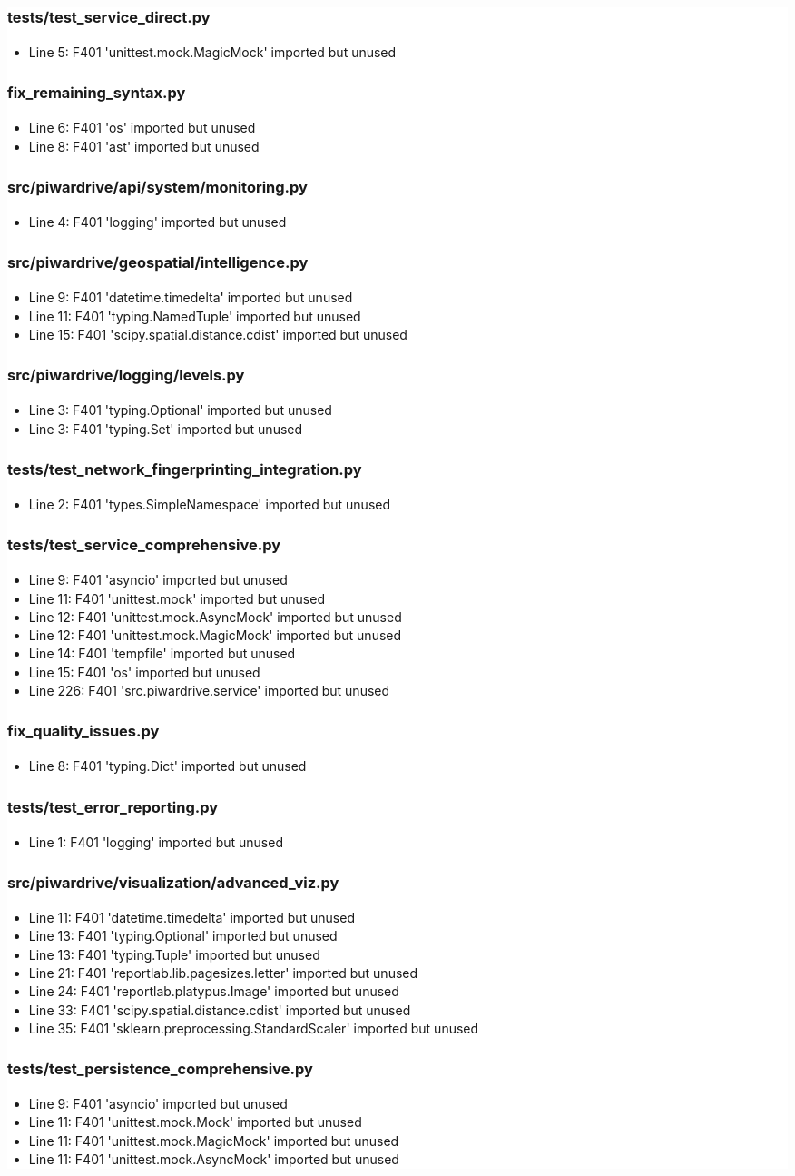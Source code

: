 ### tests/test_service_direct.py
- Line 5: F401 'unittest.mock.MagicMock' imported but unused

### fix_remaining_syntax.py
- Line 6: F401 'os' imported but unused
- Line 8: F401 'ast' imported but unused

### src/piwardrive/api/system/monitoring.py
- Line 4: F401 'logging' imported but unused

### src/piwardrive/geospatial/intelligence.py
- Line 9: F401 'datetime.timedelta' imported but unused
- Line 11: F401 'typing.NamedTuple' imported but unused
- Line 15: F401 'scipy.spatial.distance.cdist' imported but unused

### src/piwardrive/logging/levels.py
- Line 3: F401 'typing.Optional' imported but unused
- Line 3: F401 'typing.Set' imported but unused

### tests/test_network_fingerprinting_integration.py
- Line 2: F401 'types.SimpleNamespace' imported but unused

### tests/test_service_comprehensive.py
- Line 9: F401 'asyncio' imported but unused
- Line 11: F401 'unittest.mock' imported but unused
- Line 12: F401 'unittest.mock.AsyncMock' imported but unused
- Line 12: F401 'unittest.mock.MagicMock' imported but unused
- Line 14: F401 'tempfile' imported but unused
- Line 15: F401 'os' imported but unused
- Line 226: F401 'src.piwardrive.service' imported but unused

### fix_quality_issues.py
- Line 8: F401 'typing.Dict' imported but unused

### tests/test_error_reporting.py
- Line 1: F401 'logging' imported but unused

### src/piwardrive/visualization/advanced_viz.py
- Line 11: F401 'datetime.timedelta' imported but unused
- Line 13: F401 'typing.Optional' imported but unused
- Line 13: F401 'typing.Tuple' imported but unused
- Line 21: F401 'reportlab.lib.pagesizes.letter' imported but unused
- Line 24: F401 'reportlab.platypus.Image' imported but unused
- Line 33: F401 'scipy.spatial.distance.cdist' imported but unused
- Line 35: F401 'sklearn.preprocessing.StandardScaler' imported but unused

### tests/test_persistence_comprehensive.py
- Line 9: F401 'asyncio' imported but unused
- Line 11: F401 'unittest.mock.Mock' imported but unused
- Line 11: F401 'unittest.mock.MagicMock' imported but unused
- Line 11: F401 'unittest.mock.AsyncMock' imported but unused
